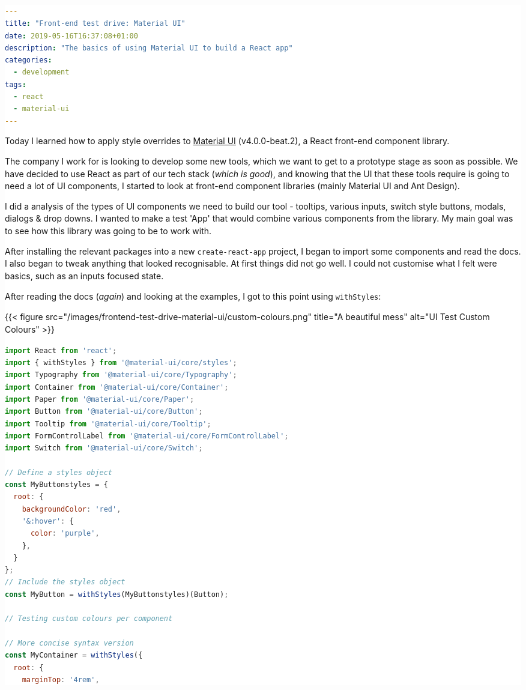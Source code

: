 ```yaml
---
title: "Front-end test drive: Material UI"
date: 2019-05-16T16:37:08+01:00
description: "The basics of using Material UI to build a React app"
categories:
  - development
tags:
  - react
  - material-ui
---
```


Today I learned how to apply style overrides to [Material UI](https://next.material-ui.com) (v4.0.0-beat.2), a React front-end component library.

The company I work for is looking to develop some new tools, which we want to get to a prototype stage as soon as possible. We have decided to use React as part of our tech stack (*which is good*), and knowing that the UI that these tools require is going to need a lot of UI components, I started to look at front-end component libraries (mainly Material UI and Ant Design).

I did a analysis of the types of UI components we need to build our tool - tooltips, various inputs, switch style buttons, modals, dialogs & drop downs. I wanted to make a test 'App' that would combine various components from the library. My main goal was to see how this library was going to be to work with.


After installing the relevant packages into a new `create-react-app` project, I began to import some components and read the docs. I also began to tweak anything that looked recognisable. At first things did not go well. I could not customise what I felt were basics, such as an inputs focused state.

After reading the docs (*again*) and looking at the examples, I got to this point using `withStyles`:

{{< figure src="/images/frontend-test-drive-material-ui/custom-colours.png" title="A beautiful mess" alt="UI Test Custom Colours" >}}

```javascript
import React from 'react';
import { withStyles } from '@material-ui/core/styles';
import Typography from '@material-ui/core/Typography';
import Container from '@material-ui/core/Container';
import Paper from '@material-ui/core/Paper';
import Button from '@material-ui/core/Button';
import Tooltip from '@material-ui/core/Tooltip';
import FormControlLabel from '@material-ui/core/FormControlLabel';
import Switch from '@material-ui/core/Switch';

// Define a styles object
const MyButtonstyles = {
  root: {
    backgroundColor: 'red',
    '&:hover': {
      color: 'purple',
    },
  }
};
// Include the styles object
const MyButton = withStyles(MyButtonstyles)(Button);

// Testing custom colours per component

// More concise syntax version
const MyContainer = withStyles({
  root: {
    marginTop: '4rem',
```